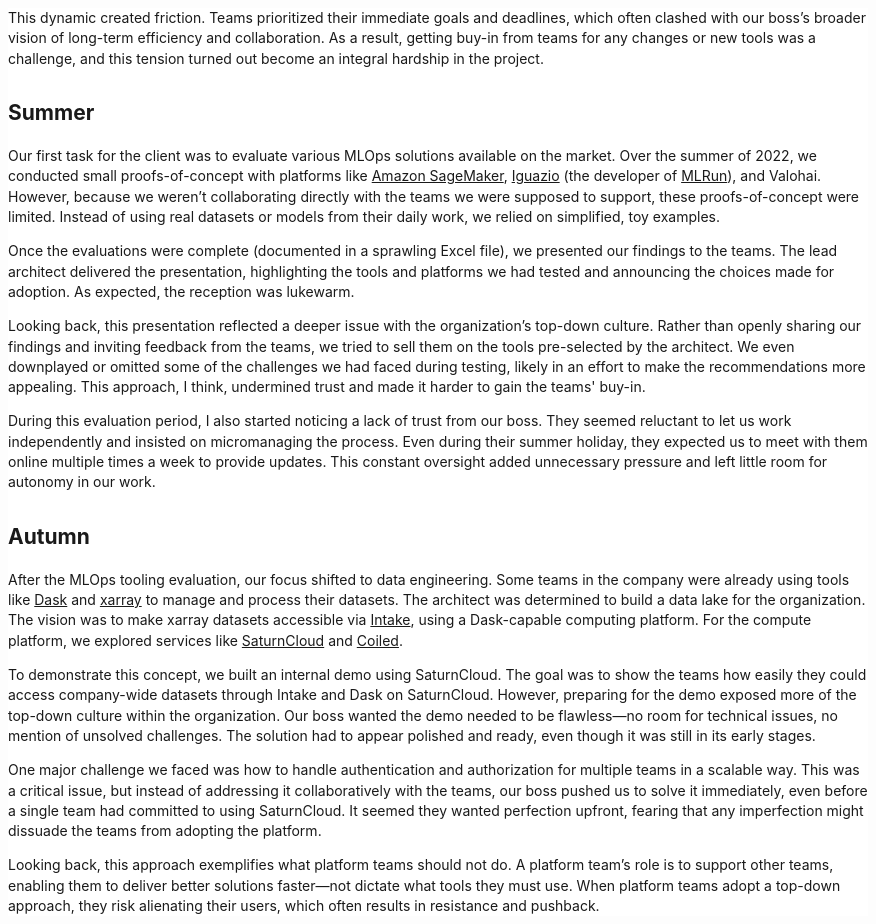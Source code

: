 This dynamic created friction. Teams prioritized their immediate goals and deadlines, which often clashed with our boss’s broader vision of long-term efficiency and collaboration. As a result, getting buy-in from teams for any changes or new tools was a challenge, and this tension turned out become an integral hardship in the project.

## Summer

Our first task for the client was to evaluate various MLOps solutions available on the market. Over the summer of 2022, we conducted small proofs-of-concept with platforms like [Amazon SageMaker](https://aws.amazon.com/sagemaker/), [Iguazio](https://www.iguazio.com/) (the developer of [MLRun](https://www.mlrun.org/)), and Valohai. However, because we weren’t collaborating directly with the teams we were supposed to support, these proofs-of-concept were limited. Instead of using real datasets or models from their daily work, we relied on simplified, toy examples.

Once the evaluations were complete (documented in a sprawling Excel file), we presented our findings to the teams. The lead architect delivered the presentation, highlighting the tools and platforms we had tested and announcing the choices made for adoption. As expected, the reception was lukewarm.

Looking back, this presentation reflected a deeper issue with the organization’s top-down culture. Rather than openly sharing our findings and inviting feedback from the teams, we tried to sell them on the tools pre-selected by the architect. We even downplayed or omitted some of the challenges we had faced during testing, likely in an effort to make the recommendations more appealing. This approach, I think, undermined trust and made it harder to gain the teams' buy-in.

During this evaluation period, I also started noticing a lack of trust from our boss. They seemed reluctant to let us work independently and insisted on micromanaging the process. Even during their summer holiday, they expected us to meet with them online multiple times a week to provide updates. This constant oversight added unnecessary pressure and left little room for autonomy in our work.

## Autumn

After the MLOps tooling evaluation, our focus shifted to data engineering. Some teams in the company were already using tools like [Dask](https://www.dask.org/) and [xarray](https://docs.xarray.dev/en/stable/) to manage and process their datasets. The architect was determined to build a data lake for the organization. The vision was to make xarray datasets accessible via [Intake](https://github.com/intake/intake), using a Dask-capable computing platform. For the compute platform, we explored services like [SaturnCloud](https://saturncloud.io/) and [Coiled](https://www.coiled.io/).

To demonstrate this concept, we built an internal demo using SaturnCloud. The goal was to show the teams how easily they could access company-wide datasets through Intake and Dask on SaturnCloud. However, preparing for the demo exposed more of the top-down culture within the organization. Our boss wanted the demo needed to be flawless—no room for technical issues, no mention of unsolved challenges. The solution had to appear polished and ready, even though it was still in its early stages.

One major challenge we faced was how to handle authentication and authorization for multiple teams in a scalable way. This was a critical issue, but instead of addressing it collaboratively with the teams, our boss pushed us to solve it immediately, even before a single team had committed to using SaturnCloud. It seemed they wanted perfection upfront, fearing that any imperfection might dissuade the teams from adopting the platform.

Looking back, this approach exemplifies what platform teams should not do. A platform team’s role is to support other teams, enabling them to deliver better solutions faster—not dictate what tools they must use. When platform teams adopt a top-down approach, they risk alienating their users, which often results in resistance and pushback.
